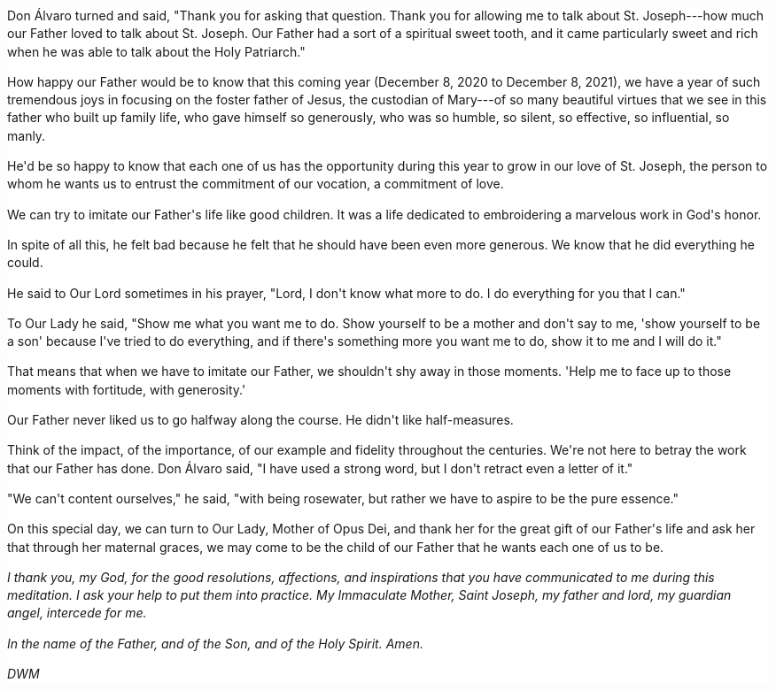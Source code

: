 Don Álvaro turned and said, "Thank you for asking that question. Thank you for allowing me to talk about St. Joseph---how much our Father loved to talk about St. Joseph. Our Father had a sort of a spiritual sweet tooth, and it came particularly sweet and rich when he was able to talk about the Holy Patriarch."

How happy our Father would be to know that this coming year (December 8, 2020 to December 8, 2021), we have a year of such tremendous joys in focusing on the foster father of Jesus, the custodian of Mary---of so many beautiful virtues that we see in this father who built up family life, who gave himself so generously, who was so humble, so silent, so effective, so influential, so manly.

He\'d be so happy to know that each one of us has the opportunity during this year to grow in our love of St. Joseph, the person to whom he wants us to entrust the commitment of our vocation, a commitment of love.

We can try to imitate our Father\'s life like good children. It was a life dedicated to embroidering a marvelous work in God\'s honor.

In spite of all this, he felt bad because he felt that he should have been even more generous. We know that he did everything he could.

He said to Our Lord sometimes in his prayer, "Lord, I don\'t know what more to do. I do everything for you that I can."

To Our Lady he said, "Show me what you want me to do. Show yourself to be a mother and don\'t say to me, 'show yourself to be a son' because I\'ve tried to do everything, and if there\'s something more you want me to do, show it to me and I will do it."

That means that when we have to imitate our Father, we shouldn\'t shy away in those moments. 'Help me to face up to those moments with fortitude, with generosity.'

Our Father never liked us to go halfway along the course. He didn\'t like half-measures.

Think of the impact, of the importance, of our example and fidelity throughout the centuries. We\'re not here to betray the work that our Father has done. Don Álvaro said, "I have used a strong word, but I don\'t retract even a letter of it."

"We can\'t content ourselves," he said, "with being rosewater, but rather we have to aspire to be the pure essence."

On this special day, we can turn to Our Lady, Mother of Opus Dei, and thank her for the great gift of our Father\'s life and ask her that through her maternal graces, we may come to be the child of our Father that he wants each one of us to be.

*I thank you, my God, for the good resolutions, affections, and inspirations that you have communicated to me during this meditation. I ask your help to put them into practice. My Immaculate Mother, Saint Joseph, my father and lord, my guardian angel, intercede for me.*

*In the name of the Father, and of the Son, and of the Holy Spirit. Amen.*

*DWM*
